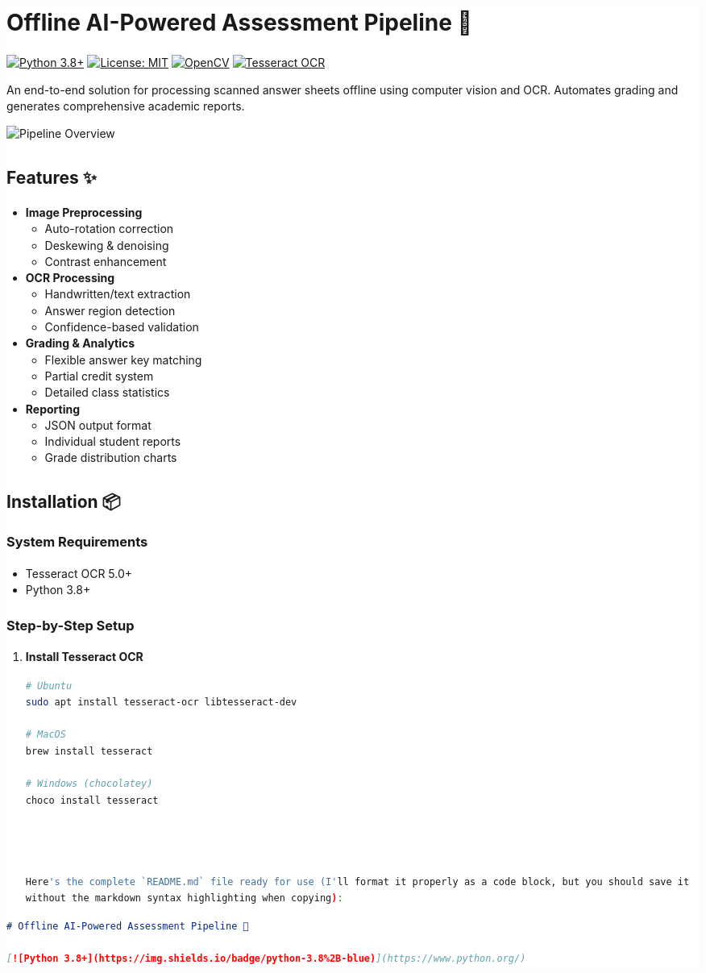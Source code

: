 # Offline AI-Powered Assessment Pipeline 🚀

[![Python 3.8+](https://img.shields.io/badge/python-3.8%2B-blue)](https://www.python.org/)
[![License: MIT](https://img.shields.io/badge/License-MIT-yellow.svg)](https://opensource.org/licenses/MIT)
[![OpenCV](https://img.shields.io/badge/OpenCV-4.8.0-brightgreen)](https://opencv.org/)
[![Tesseract OCR](https://img.shields.io/badge/Tesseract-5.3.0-blueviolet)](https://github.com/tesseract-ocr/tesseract)

An end-to-end solution for processing scanned answer sheets offline using computer vision and OCR. Automates grading and generates comprehensive academic reports.

![Pipeline Overview](docs/pipeline.png)

## Features ✨

- **Image Preprocessing**
  - Auto-rotation correction
  - Deskewing & denoising
  - Contrast enhancement
- **OCR Processing**
  - Handwritten/text extraction
  - Answer region detection
  - Confidence-based validation
- **Grading & Analytics**
  - Flexible answer key matching
  - Partial credit system
  - Detailed class statistics
- **Reporting**
  - JSON output format
  - Individual student reports
  - Grade distribution charts

## Installation 📦

### System Requirements
- Tesseract OCR 5.0+
- Python 3.8+

### Step-by-Step Setup

1. **Install Tesseract OCR**
   ```bash
   # Ubuntu
   sudo apt install tesseract-ocr libtesseract-dev
   
   # MacOS
   brew install tesseract
   
   # Windows (chocolatey)
   choco install tesseract




   Here's the complete `README.md` file ready for use (I'll format it properly as a code block, but you should save it without the markdown syntax highlighting when copying):

```markdown
# Offline AI-Powered Assessment Pipeline 🚀

[![Python 3.8+](https://img.shields.io/badge/python-3.8%2B-blue)](https://www.python.org/)
   ```